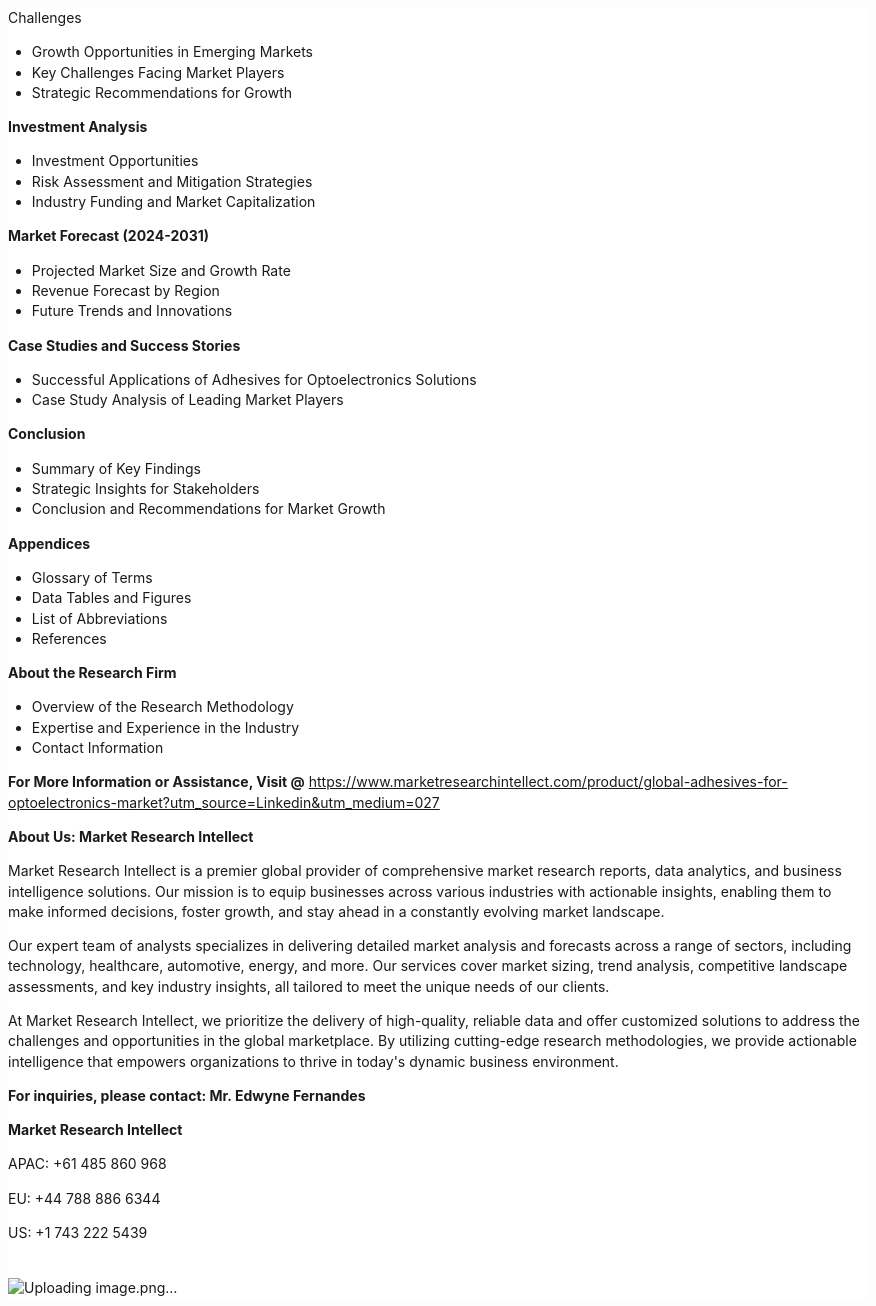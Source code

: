 Challenges</strong></p><ul><li>Growth Opportunities in Emerging Markets</li><li>Key Challenges Facing Market Players</li><li>Strategic Recommendations for Growth</li></ul><p><strong>Investment Analysis</strong></p><ul><li>Investment Opportunities</li><li>Risk Assessment and Mitigation Strategies</li><li>Industry Funding and Market Capitalization</li></ul><p><strong>Market Forecast (2024-2031)</strong></p><ul><li>Projected Market Size and Growth Rate</li><li>Revenue Forecast by Region</li><li>Future Trends and Innovations</li></ul><p><strong>Case Studies and Success Stories</strong></p><ul><li>Successful Applications of Adhesives for Optoelectronics Solutions</li><li>Case Study Analysis of Leading Market Players</li></ul><p><strong>Conclusion</strong></p><ul><li>Summary of Key Findings</li><li>Strategic Insights for Stakeholders</li><li>Conclusion and Recommendations for Market Growth</li></ul><p><strong>Appendices</strong></p><ul><li>Glossary of Terms</li><li>Data Tables and Figures</li><li>List of Abbreviations</li><li>References</li></ul><p><strong>About the Research Firm</strong></p><ul><li>Overview of the Research Methodology</li><li>Expertise and Experience in the Industry</li><li>Contact Information</li></ul></div><div class="article-main__content" data-test-id="publishing-text-block"><p><span class="font-[700]"><strong>For More Information or Assistance, Visit @</strong>&nbsp;<a href="https://www.marketresearchintellect.com/product/global-adhesives-for-optoelectronics-market?utm_source=Linkedin&utm_medium=027">https://www.marketresearchintellect.com/product/global-adhesives-for-optoelectronics-market?utm_source=Linkedin&utm_medium=027</a></span></p><p><strong>About Us: Market Research Intellect</strong></p><p>Market Research Intellect is a premier global provider of comprehensive market research reports, data analytics, and business intelligence solutions. Our mission is to equip businesses across various industries with actionable insights, enabling them to make informed decisions, foster growth, and stay ahead in a constantly evolving market landscape.</p><p>Our expert team of analysts specializes in delivering detailed market analysis and forecasts across a range of sectors, including technology, healthcare, automotive, energy, and more. Our services cover market sizing, trend analysis, competitive landscape assessments, and key industry insights, all tailored to meet the unique needs of our clients.</p><p>At Market Research Intellect, we prioritize the delivery of high-quality, reliable data and offer customized solutions to address the challenges and opportunities in the global marketplace. By utilizing cutting-edge research methodologies, we provide actionable intelligence that empowers organizations to thrive in today's dynamic business environment.</p><p><strong>For inquiries, please contact: Mr. Edwyne Fernandes</strong></p><p><strong>Market Research Intellect</strong></p><p>APAC: +61 485 860 968</p><p>EU: +44 788 886 6344</p><p>US: +1 743 222 5439</p></div><div class="article-main__content" data-test-id="publishing-text-block">&nbsp;</div>
![Uploading image.png…]()
